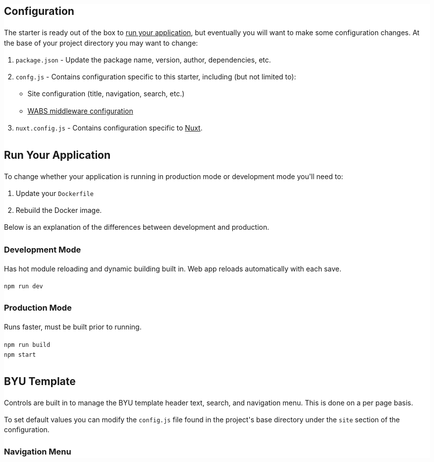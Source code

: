 ## Configuration

The starter is ready out of the box to [run your application](#run-your-application), but eventually you will want to make some configuration changes. At the base of your project directory you may want to change:

1. `package.json` - Update the package name, version, author, dependencies, etc.

2. `confg.js` - Contains configuration specific to this starter, including (but not limited to):

    * Site configuration (title, navigation, search, etc.)

    * [WABS middleware configuration](https://www.npmjs.com/package/byu-wabs#getting-started)

3. `nuxt.config.js` - Contains configuration specific to [Nuxt](https://nuxtjs.org/guide/configuration).

## Run Your Application

To change whether your application is running in production mode or development mode you'll need to:

1. Update your `Dockerfile`

2. Rebuild the Docker image.

Below is an explanation of the differences between development and production.

### Development Mode

Has hot module reloading and dynamic building built in. Web app reloads automatically with each save.

```sh
npm run dev
```

### Production Mode

Runs faster, must be built prior to running.

```sh
npm run build
npm start
```

## BYU Template

Controls are built in to manage the BYU template header text, search, and navigation menu. This is done on a per page basis.

To set default values you can modify the `config.js` file found in the project's base directory under the `site` section of the configuration.

### Navigation Menu

